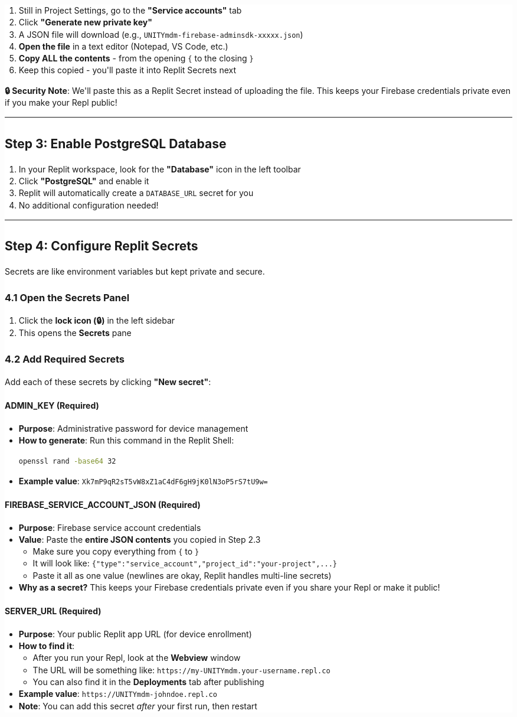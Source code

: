 1. Still in Project Settings, go to the **"Service accounts"** tab
2. Click **"Generate new private key"**
3. A JSON file will download (e.g., `UNITYmdm-firebase-adminsdk-xxxxx.json`)
4. **Open the file** in a text editor (Notepad, VS Code, etc.)
5. **Copy ALL the contents** - from the opening `{` to the closing `}`
6. Keep this copied - you'll paste it into Replit Secrets next

**🔒 Security Note**: We'll paste this as a Replit Secret instead of uploading the file. This keeps your Firebase credentials private even if you make your Repl public!

---

## Step 3: Enable PostgreSQL Database

1. In your Replit workspace, look for the **"Database"** icon in the left toolbar
2. Click **"PostgreSQL"** and enable it
3. Replit will automatically create a `DATABASE_URL` secret for you
4. No additional configuration needed!

---

## Step 4: Configure Replit Secrets

Secrets are like environment variables but kept private and secure.

### 4.1 Open the Secrets Panel

1. Click the **lock icon (🔒)** in the left sidebar
2. This opens the **Secrets** pane

### 4.2 Add Required Secrets

Add each of these secrets by clicking **"New secret"**:

#### **ADMIN_KEY** (Required)
- **Purpose**: Administrative password for device management
- **How to generate**: Run this command in the Replit Shell:
  ```bash
  openssl rand -base64 32
  ```
- **Example value**: `Xk7mP9qR2sT5vW8xZ1aC4dF6gH9jK0lN3oP5rS7tU9w=`

#### **FIREBASE_SERVICE_ACCOUNT_JSON** (Required)
- **Purpose**: Firebase service account credentials
- **Value**: Paste the **entire JSON contents** you copied in Step 2.3
  - Make sure you copy everything from `{` to `}`
  - It will look like: `{"type":"service_account","project_id":"your-project",...}`
  - Paste it all as one value (newlines are okay, Replit handles multi-line secrets)
- **Why as a secret?** This keeps your Firebase credentials private even if you share your Repl or make it public!

#### **SERVER_URL** (Required)
- **Purpose**: Your public Replit app URL (for device enrollment)
- **How to find it**: 
  - After you run your Repl, look at the **Webview** window
  - The URL will be something like: `https://my-UNITYmdm.your-username.repl.co`
  - You can also find it in the **Deployments** tab after publishing
- **Example value**: `https://UNITYmdm-johndoe.repl.co`
- **Note**: You can add this secret *after* your first run, then restart
